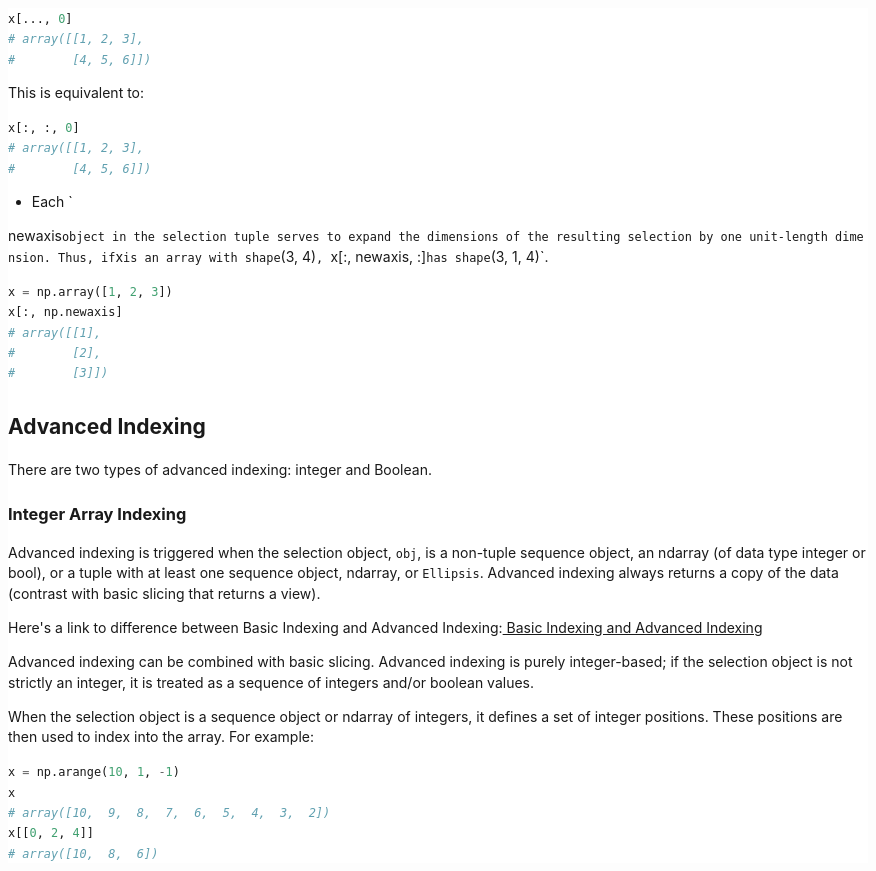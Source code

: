 ```python
x[..., 0]
# array([[1, 2, 3],
#        [4, 5, 6]])
```

This is equivalent to:

```python
x[:, :, 0]
# array([[1, 2, 3],
#        [4, 5, 6]])
```

- Each `

newaxis`object in the selection tuple serves to expand the dimensions of the resulting selection by one unit-length dimension. Thus, if`x`is an array with shape`(3, 4)`, `x[:, newaxis, :]`has shape`(3, 1, 4)`.

```python
x = np.array([1, 2, 3])
x[:, np.newaxis]
# array([[1],
#        [2],
#        [3]])
```

## Advanced Indexing

There are two types of advanced indexing: integer and Boolean.

### Integer Array Indexing

Advanced indexing is triggered when the selection object, `obj`, is a non-tuple sequence object, an ndarray (of data type integer or bool), or a tuple with at least one sequence object, ndarray, or `Ellipsis`. Advanced indexing always returns a copy of the data (contrast with basic slicing that returns a view).

Here's a link to difference between Basic Indexing and Advanced Indexing:[ Basic Indexing and Advanced Indexing](https://github.com/shyama7004/OpenCV-Personal-Documentation/blob/main/readme.md/Other%20Defs/Basic%20Indexing%20and%20Advanced%20Indexing.md)

Advanced indexing can be combined with basic slicing. Advanced indexing is purely integer-based; if the selection object is not strictly an integer, it is treated as a sequence of integers and/or boolean values.

When the selection object is a sequence object or ndarray of integers, it defines a set of integer positions. These positions are then used to index into the array. For example:

```python
x = np.arange(10, 1, -1)
x
# array([10,  9,  8,  7,  6,  5,  4,  3,  2])
x[[0, 2, 4]]
# array([10,  8,  6])
```
